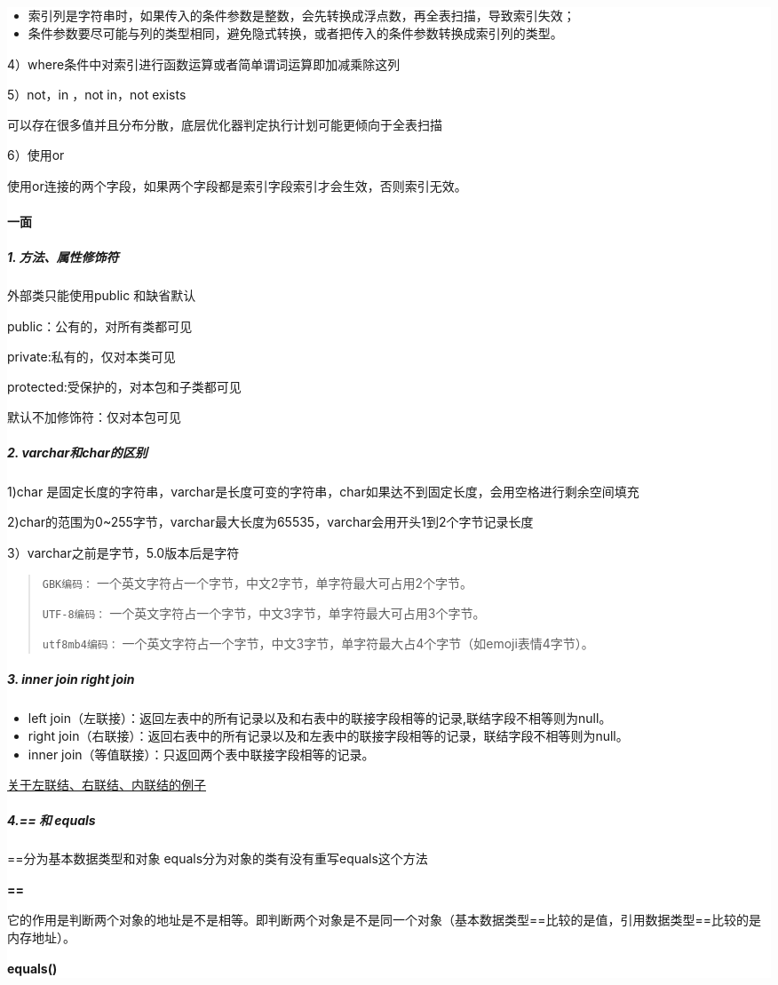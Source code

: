 - 索引列是字符串时，如果传入的条件参数是整数，会先转换成浮点数，再全表扫描，导致索引失效；
- 条件参数要尽可能与列的类型相同，避免隐式转换，或者把传入的条件参数转换成索引列的类型。

4）where条件中对索引进行函数运算或者简单谓词运算即加减乘除这列

5）not，in ，not in，not exists

可以存在很多值并且分布分散，底层优化器判定执行计划可能更倾向于全表扫描

6）使用or

使用or连接的两个字段，如果两个字段都是索引字段索引才会生效，否则索引无效。

#### 一面

##### 1. 方法、属性修饰符  

外部类只能使用public 和缺省默认

public：公有的，对所有类都可见

private:私有的，仅对本类可见

protected:受保护的，对本包和子类都可见

默认不加修饰符：仅对本包可见

##### 2. varchar和char的区别

1)char 是固定长度的字符串，varchar是长度可变的字符串，char如果达不到固定长度，会用空格进行剩余空间填充

2)char的范围为0~255字节，varchar最大长度为65535，varchar会用开头1到2个字节记录长度

3）varchar之前是字节，5.0版本后是字符

> `GBK编码：`
> 一个英文字符占一个字节，中文2字节，单字符最大可占用2个字节。
>
> `UTF-8编码：`
> 一个英文字符占一个字节，中文3字节，单字符最大可占用3个字节。
>
> `utf8mb4编码：`
> 一个英文字符占一个字节，中文3字节，单字符最大占4个字节（如emoji表情4字节）。

##### 3. inner join  right join

- left join（左联接）：返回左表中的所有记录以及和右表中的联接字段相等的记录,联结字段不相等则为null。
- right join（右联接）：返回右表中的所有记录以及和左表中的联接字段相等的记录，联结字段不相等则为null。
- inner join（等值联接）：只返回两个表中联接字段相等的记录。

[关于左联结、右联结、内联结的例子](https://www.cnblogs.com/pcjim/articles/799302.html)

##### 4.== 和 equals

==分为基本数据类型和对象   equals分为对象的类有没有重写equals这个方法

**==**

它的作用是判断两个对象的地址是不是相等。即判断两个对象是不是同一个对象（基本数据类型==比较的是值，引用数据类型==比较的是内存地址）。

**equals()**
